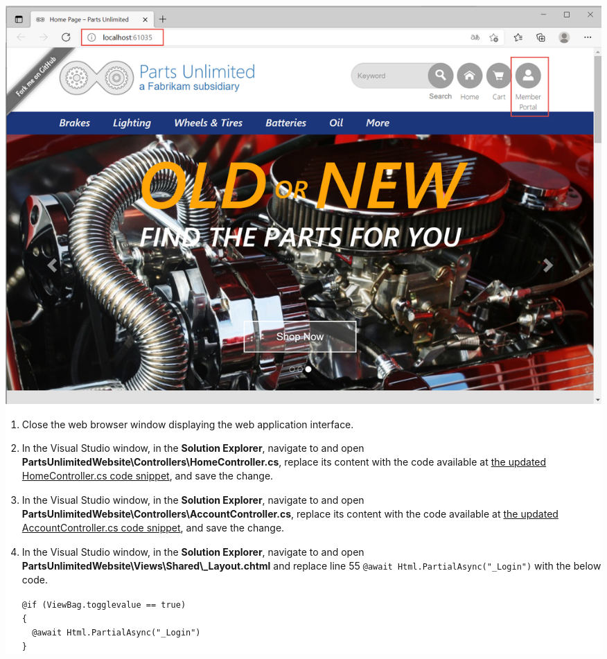    ![](images/lab12_15.png)

   

1. Close the web browser window displaying the web application interface.

1. In the Visual Studio window, in the **Solution Explorer**, navigate to and open **PartsUnlimitedWebsite\\Controllers\\HomeController.cs**, replace its content with the code available at [the updated HomeController.cs code snippet](https://raw.githubusercontent.com/Microsoft/azuredevopslabs/master/labs/vstsextend/launchdarkly/codesnippet/HomeController.cs), and save the change. 

1. In the Visual Studio window, in the **Solution Explorer**, navigate to and open **PartsUnlimitedWebsite\\Controllers\\AccountController.cs**, replace its content with the code available at [the updated AccountController.cs code snippet](https://raw.githubusercontent.com/Microsoft/azuredevopslabs/master/labs/vstsextend/launchdarkly/codesnippet/AccountController.cs), and save the change. 

1. In the Visual Studio window, in the **Solution Explorer**, navigate to and open **PartsUnlimitedWebsite\\Views\Shared\\_Layout.chtml** and replace line 55 `@await Html.PartialAsync("_Login")` with the below code.

   ```cshtml
   @if (ViewBag.togglevalue == true)
   {
     @await Html.PartialAsync("_Login")
   }
   ```
